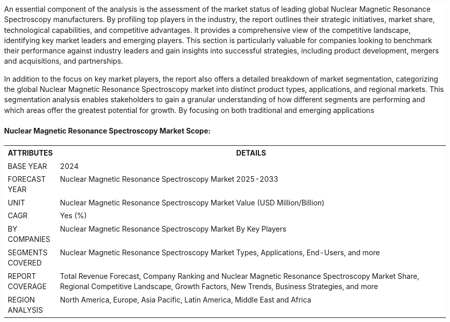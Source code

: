 An essential component of the analysis is the assessment of the market status of leading global Nuclear Magnetic Resonance Spectroscopy manufacturers. By profiling top players in the industry, the report outlines their strategic initiatives, market share, technological capabilities, and competitive advantages. It provides a comprehensive view of the competitive landscape, identifying key market leaders and emerging players. This section is particularly valuable for companies looking to benchmark their performance against industry leaders and gain insights into successful strategies, including product development, mergers and acquisitions, and partnerships.

In addition to the focus on key market players, the report also offers a detailed breakdown of market segmentation, categorizing the global Nuclear Magnetic Resonance Spectroscopy market into distinct product types, applications, and regional markets. This segmentation analysis enables stakeholders to gain a granular understanding of how different segments are performing and which areas offer the greatest potential for growth. By focusing on both traditional and emerging applications

<h4>Nuclear Magnetic Resonance Spectroscopy Market Scope:</h4>
<table>
<tr>
<th>ATTRIBUTES</th>
<th>DETAILS</th>
</tr>
<tr>
<td>BASE YEAR</td>
<td>2024</td>
</tr>
<tr>
<td>FORECAST YEAR</td>
<td>Nuclear Magnetic Resonance Spectroscopy Market 2025-2033</td>
</tr>
<tr>
<td>UNIT</td>
<td>Nuclear Magnetic Resonance Spectroscopy Market Value (USD Million/Billion)</td>
<tr>
<td>CAGR</td>
<td>Yes (%)</td>
</tr>
</tr>
<tr>
<td>BY COMPANIES</td>
<td>Nuclear Magnetic Resonance Spectroscopy Market By Key Players</td>
</tr>
<tr>
<td>SEGMENTS COVERED</td>
<td>Nuclear Magnetic Resonance Spectroscopy Market Types, Applications, End-Users, and more</td>
</tr>
<tr>
<td>REPORT COVERAGE</td>
<td>Total Revenue Forecast, Company Ranking and Nuclear Magnetic Resonance Spectroscopy Market Share, Regional Competitive Landscape, Growth Factors, New Trends, Business Strategies, and more</td>
</tr>
<tr>
<td>REGION ANALYSIS</td>
<td>North America, Europe, Asia Pacific, Latin America, Middle East and Africa</td>
</tr>
</table>
